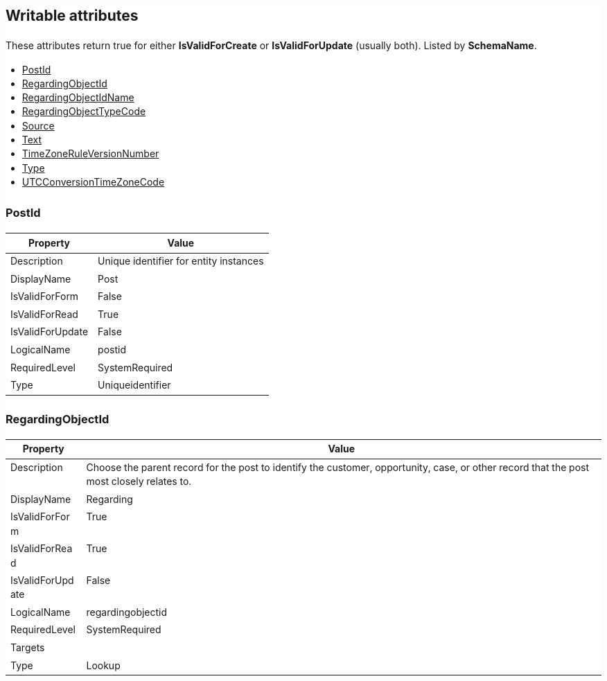 <a name="writable-attributes"></a>

## Writable attributes

These attributes return true for either **IsValidForCreate** or **IsValidForUpdate** (usually both). Listed by **SchemaName**.

- [PostId](#BKMK_PostId)
- [RegardingObjectId](#BKMK_RegardingObjectId)
- [RegardingObjectIdName](#BKMK_RegardingObjectIdName)
- [RegardingObjectTypeCode](#BKMK_RegardingObjectTypeCode)
- [Source](#BKMK_Source)
- [Text](#BKMK_Text)
- [TimeZoneRuleVersionNumber](#BKMK_TimeZoneRuleVersionNumber)
- [Type](#BKMK_Type)
- [UTCConversionTimeZoneCode](#BKMK_UTCConversionTimeZoneCode)


### <a name="BKMK_PostId"></a> PostId

|Property|Value|
|--------|-----|
|Description|Unique identifier for entity instances|
|DisplayName|Post|
|IsValidForForm|False|
|IsValidForRead|True|
|IsValidForUpdate|False|
|LogicalName|postid|
|RequiredLevel|SystemRequired|
|Type|Uniqueidentifier|


### <a name="BKMK_RegardingObjectId"></a> RegardingObjectId

|Property|Value|
|--------|-----|
|Description|Choose the parent record for the post to identify the customer, opportunity, case, or other record that the post most closely relates to.|
|DisplayName|Regarding|
|IsValidForForm|True|
|IsValidForRead|True|
|IsValidForUpdate|False|
|LogicalName|regardingobjectid|
|RequiredLevel|SystemRequired|
|Targets||
|Type|Lookup|

